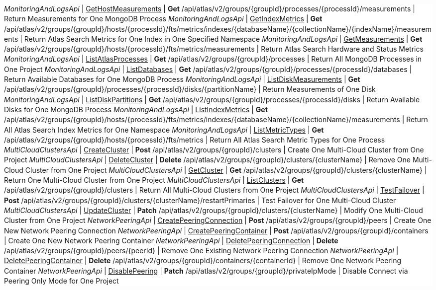 *MonitoringAndLogsApi* | [GetHostMeasurements](https://github.com/mongodb/atlas-sdk-go/blob/main/docs/docs/MonitoringAndLogsApi.md#gethostmeasurements) | **Get** /api/atlas/v2/groups/{groupId}/processes/{processId}/measurements | Return Measurements for One MongoDB Process
*MonitoringAndLogsApi* | [GetIndexMetrics](https://github.com/mongodb/atlas-sdk-go/blob/main/docs/docs/MonitoringAndLogsApi.md#getindexmetrics) | **Get** /api/atlas/v2/groups/{groupId}/hosts/{processId}/fts/metrics/indexes/{databaseName}/{collectionName}/{indexName}/measurements | Return Atlas Search Metrics for One Index in One Specified Namespace
*MonitoringAndLogsApi* | [GetMeasurements](https://github.com/mongodb/atlas-sdk-go/blob/main/docs/docs/MonitoringAndLogsApi.md#getmeasurements) | **Get** /api/atlas/v2/groups/{groupId}/hosts/{processId}/fts/metrics/measurements | Return Atlas Search Hardware and Status Metrics
*MonitoringAndLogsApi* | [ListAtlasProcesses](https://github.com/mongodb/atlas-sdk-go/blob/main/docs/docs/MonitoringAndLogsApi.md#listatlasprocesses) | **Get** /api/atlas/v2/groups/{groupId}/processes | Return All MongoDB Processes in One Project
*MonitoringAndLogsApi* | [ListDatabases](https://github.com/mongodb/atlas-sdk-go/blob/main/docs/docs/MonitoringAndLogsApi.md#listdatabases) | **Get** /api/atlas/v2/groups/{groupId}/processes/{processId}/databases | Return Available Databases for One MongoDB Process
*MonitoringAndLogsApi* | [ListDiskMeasurements](https://github.com/mongodb/atlas-sdk-go/blob/main/docs/docs/MonitoringAndLogsApi.md#listdiskmeasurements) | **Get** /api/atlas/v2/groups/{groupId}/processes/{processId}/disks/{partitionName} | Return Measurements of One Disk
*MonitoringAndLogsApi* | [ListDiskPartitions](https://github.com/mongodb/atlas-sdk-go/blob/main/docs/docs/MonitoringAndLogsApi.md#listdiskpartitions) | **Get** /api/atlas/v2/groups/{groupId}/processes/{processId}/disks | Return Available Disks for One MongoDB Process
*MonitoringAndLogsApi* | [ListIndexMetrics](https://github.com/mongodb/atlas-sdk-go/blob/main/docs/docs/MonitoringAndLogsApi.md#listindexmetrics) | **Get** /api/atlas/v2/groups/{groupId}/hosts/{processId}/fts/metrics/indexes/{databaseName}/{collectionName}/measurements | Return All Atlas Search Index Metrics for One Namespace
*MonitoringAndLogsApi* | [ListMetricTypes](https://github.com/mongodb/atlas-sdk-go/blob/main/docs/docs/MonitoringAndLogsApi.md#listmetrictypes) | **Get** /api/atlas/v2/groups/{groupId}/hosts/{processId}/fts/metrics | Return All Atlas Search Metric Types for One Process
*MultiCloudClustersApi* | [CreateCluster](https://github.com/mongodb/atlas-sdk-go/blob/main/docs/docs/MultiCloudClustersApi.md#createcluster) | **Post** /api/atlas/v2/groups/{groupId}/clusters | Create One Multi-Cloud Cluster from One Project
*MultiCloudClustersApi* | [DeleteCluster](https://github.com/mongodb/atlas-sdk-go/blob/main/docs/docs/MultiCloudClustersApi.md#deletecluster) | **Delete** /api/atlas/v2/groups/{groupId}/clusters/{clusterName} | Remove One Multi-Cloud Cluster from One Project
*MultiCloudClustersApi* | [GetCluster](https://github.com/mongodb/atlas-sdk-go/blob/main/docs/docs/MultiCloudClustersApi.md#getcluster) | **Get** /api/atlas/v2/groups/{groupId}/clusters/{clusterName} | Return One Multi-Cloud Cluster from One Project
*MultiCloudClustersApi* | [ListClusters](https://github.com/mongodb/atlas-sdk-go/blob/main/docs/docs/MultiCloudClustersApi.md#listclusters) | **Get** /api/atlas/v2/groups/{groupId}/clusters | Return All Multi-Cloud Clusters from One Project
*MultiCloudClustersApi* | [TestFailover](https://github.com/mongodb/atlas-sdk-go/blob/main/docs/docs/MultiCloudClustersApi.md#testfailover) | **Post** /api/atlas/v2/groups/{groupId}/clusters/{clusterName}/restartPrimaries | Test Failover for One Multi-Cloud Cluster
*MultiCloudClustersApi* | [UpdateCluster](https://github.com/mongodb/atlas-sdk-go/blob/main/docs/docs/MultiCloudClustersApi.md#updatecluster) | **Patch** /api/atlas/v2/groups/{groupId}/clusters/{clusterName} | Modify One Multi-Cloud Cluster from One Project
*NetworkPeeringApi* | [CreatePeeringConnection](https://github.com/mongodb/atlas-sdk-go/blob/main/docs/docs/NetworkPeeringApi.md#createpeeringconnection) | **Post** /api/atlas/v2/groups/{groupId}/peers | Create One New Network Peering Connection
*NetworkPeeringApi* | [CreatePeeringContainer](https://github.com/mongodb/atlas-sdk-go/blob/main/docs/docs/NetworkPeeringApi.md#createpeeringcontainer) | **Post** /api/atlas/v2/groups/{groupId}/containers | Create One New Network Peering Container
*NetworkPeeringApi* | [DeletePeeringConnection](https://github.com/mongodb/atlas-sdk-go/blob/main/docs/docs/NetworkPeeringApi.md#deletepeeringconnection) | **Delete** /api/atlas/v2/groups/{groupId}/peers/{peerId} | Remove One Existing Network Peering Connection
*NetworkPeeringApi* | [DeletePeeringContainer](https://github.com/mongodb/atlas-sdk-go/blob/main/docs/docs/NetworkPeeringApi.md#deletepeeringcontainer) | **Delete** /api/atlas/v2/groups/{groupId}/containers/{containerId} | Remove One Network Peering Container
*NetworkPeeringApi* | [DisablePeering](https://github.com/mongodb/atlas-sdk-go/blob/main/docs/docs/NetworkPeeringApi.md#disablepeering) | **Patch** /api/atlas/v2/groups/{groupId}/privateIpMode | Disable Connect via Peering Only Mode for One Project